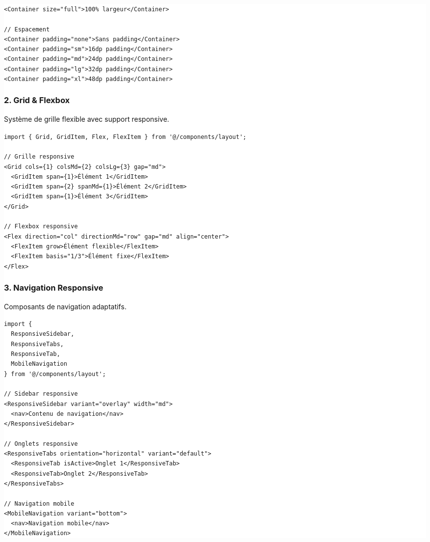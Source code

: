 ```tsx
<Container size="full">100% largeur</Container>

// Espacement
<Container padding="none">Sans padding</Container>
<Container padding="sm">16dp padding</Container>
<Container padding="md">24dp padding</Container>
<Container padding="lg">32dp padding</Container>
<Container padding="xl">48dp padding</Container>
```

### 2. Grid & Flexbox

Système de grille flexible avec support responsive.

```tsx
import { Grid, GridItem, Flex, FlexItem } from '@/components/layout';

// Grille responsive
<Grid cols={1} colsMd={2} colsLg={3} gap="md">
  <GridItem span={1}>Élément 1</GridItem>
  <GridItem span={2} spanMd={1}>Élément 2</GridItem>
  <GridItem span={1}>Élément 3</GridItem>
</Grid>

// Flexbox responsive
<Flex direction="col" directionMd="row" gap="md" align="center">
  <FlexItem grow>Élément flexible</FlexItem>
  <FlexItem basis="1/3">Élément fixe</FlexItem>
</Flex>
```

### 3. Navigation Responsive

Composants de navigation adaptatifs.

```tsx
import {
  ResponsiveSidebar,
  ResponsiveTabs,
  ResponsiveTab,
  MobileNavigation
} from '@/components/layout';

// Sidebar responsive
<ResponsiveSidebar variant="overlay" width="md">
  <nav>Contenu de navigation</nav>
</ResponsiveSidebar>

// Onglets responsive
<ResponsiveTabs orientation="horizontal" variant="default">
  <ResponsiveTab isActive>Onglet 1</ResponsiveTab>
  <ResponsiveTab>Onglet 2</ResponsiveTab>
</ResponsiveTabs>

// Navigation mobile
<MobileNavigation variant="bottom">
  <nav>Navigation mobile</nav>
</MobileNavigation>
```
